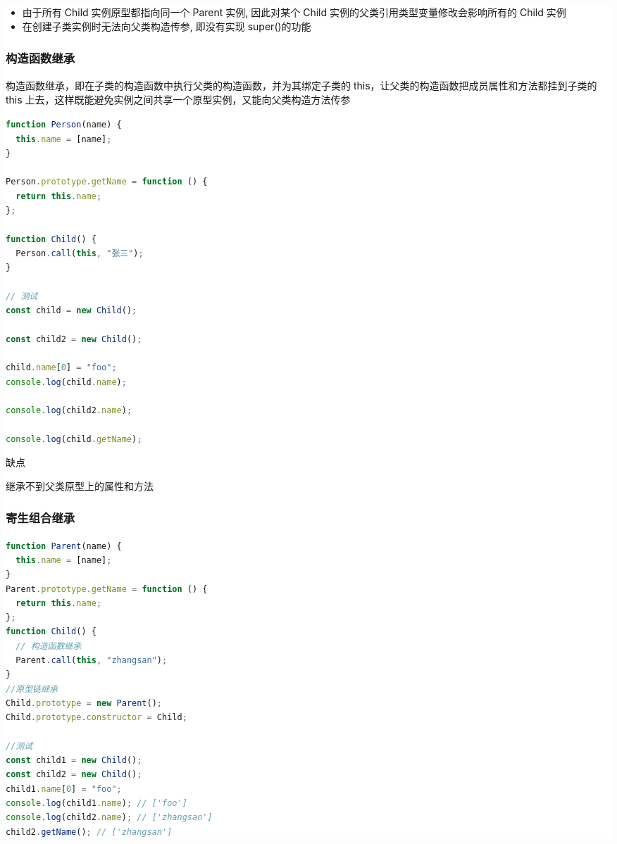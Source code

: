 - 由于所有 Child 实例原型都指向同一个 Parent 实例, 因此对某个 Child 实例的父类引用类型变量修改会影响所有的 Child 实例
- 在创建子类实例时无法向父类构造传参, 即没有实现 super()的功能

### 构造函数继承

构造函数继承，即在子类的构造函数中执行父类的构造函数，并为其绑定子类的 this，让父类的构造函数把成员属性和方法都挂到子类的 this 上去，这样既能避免实例之间共享一个原型实例，又能向父类构造方法传参

```js
function Person(name) {
  this.name = [name];
}

Person.prototype.getName = function () {
  return this.name;
};

function Child() {
  Person.call(this, "张三");
}

// 测试
const child = new Child();

const child2 = new Child();

child.name[0] = "foo";
console.log(child.name);

console.log(child2.name);

console.log(child.getName);
```

缺点

继承不到父类原型上的属性和方法

### 寄生组合继承

```js
function Parent(name) {
  this.name = [name];
}
Parent.prototype.getName = function () {
  return this.name;
};
function Child() {
  // 构造函数继承
  Parent.call(this, "zhangsan");
}
//原型链继承
Child.prototype = new Parent();
Child.prototype.constructor = Child;

//测试
const child1 = new Child();
const child2 = new Child();
child1.name[0] = "foo";
console.log(child1.name); // ['foo']
console.log(child2.name); // ['zhangsan']
child2.getName(); // ['zhangsan']
```
